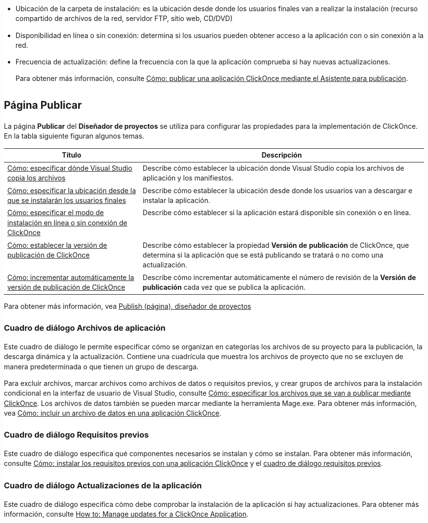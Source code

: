 - Ubicación de la carpeta de instalación: es la ubicación desde donde los usuarios finales van a realizar la instalación (recurso compartido de archivos de la red, servidor FTP, sitio web, CD/DVD)

- Disponibilidad en línea o sin conexión: determina si los usuarios pueden obtener acceso a la aplicación con o sin conexión a la red.

- Frecuencia de actualización: define la frecuencia con la que la aplicación comprueba si hay nuevas actualizaciones.

  Para obtener más información, consulte [Cómo: publicar una aplicación ClickOnce mediante el Asistente para publicación](../deployment/how-to-publish-a-clickonce-application-using-the-publish-wizard.md).

## <a name="publish-page"></a>Página Publicar
 La página **Publicar** del **Diseñador de proyectos** se utiliza para configurar las propiedades para la implementación de ClickOnce. En la tabla siguiente figuran algunos temas.

|Título|Descripción|
|-----------|-----------------|
|[Cómo: especificar dónde Visual Studio copia los archivos](../deployment/how-to-specify-where-visual-studio-copies-the-files.md)|Describe cómo establecer la ubicación donde Visual Studio copia los archivos de aplicación y los manifiestos.|
|[Cómo: especificar la ubicación desde la que se instalarán los usuarios finales](../deployment/how-to-specify-the-location-where-end-users-will-install-from.md)|Describe cómo establecer la ubicación desde donde los usuarios van a descargar e instalar la aplicación.|
|[Cómo: especificar el modo de instalación en línea o sin conexión de ClickOnce](../deployment/how-to-specify-the-clickonce-offline-or-online-install-mode.md)|Describe cómo establecer si la aplicación estará disponible sin conexión o en línea.|
|[Cómo: establecer la versión de publicación de ClickOnce](../deployment/how-to-set-the-clickonce-publish-version.md)|Describe cómo establecer la propiedad **Versión de publicación** de ClickOnce, que determina si la aplicación que se está publicando se tratará o no como una actualización.|
|[Cómo: incrementar automáticamente la versión de publicación de ClickOnce](../deployment/how-to-automatically-increment-the-clickonce-publish-version.md)|Describe cómo incrementar automáticamente el número de revisión de la **Versión de publicación** cada vez que se publica la aplicación.|

 Para obtener más información, vea [Publish (página), diseñador de proyectos](../ide/reference/publish-page-project-designer.md)

### <a name="application-files-dialog-box"></a>Cuadro de diálogo Archivos de aplicación
 Este cuadro de diálogo le permite especificar cómo se organizan en categorías los archivos de su proyecto para la publicación, la descarga dinámica y la actualización. Contiene una cuadrícula que muestra los archivos de proyecto que no se excluyen de manera predeterminada o que tienen un grupo de descarga.

 Para excluir archivos, marcar archivos como archivos de datos o requisitos previos, y crear grupos de archivos para la instalación condicional en la interfaz de usuario de Visual Studio, consulte [Cómo: especificar los archivos que se van a publicar mediante ClickOnce](../deployment/how-to-specify-which-files-are-published-by-clickonce.md). Los archivos de datos también se pueden marcar mediante la herramienta Mage.exe. Para obtener más información, vea [Cómo: incluir un archivo de datos en una aplicación ClickOnce](../deployment/how-to-include-a-data-file-in-a-clickonce-application.md).

### <a name="prerequisites-dialog-box"></a>Cuadro de diálogo Requisitos previos
 Este cuadro de diálogo especifica qué componentes necesarios se instalan y cómo se instalan. Para obtener más información, consulte [Cómo: instalar los requisitos previos con una aplicación ClickOnce](../deployment/how-to-install-prerequisites-with-a-clickonce-application.md) y el [cuadro de diálogo requisitos previos](../ide/reference/prerequisites-dialog-box.md).

### <a name="application-updates-dialog-box"></a>Cuadro de diálogo Actualizaciones de la aplicación
 Este cuadro de diálogo especifica cómo debe comprobar la instalación de la aplicación si hay actualizaciones. Para obtener más información, consulte [How to: Manage updates for a ClickOnce Application](../deployment/how-to-manage-updates-for-a-clickonce-application.md).
